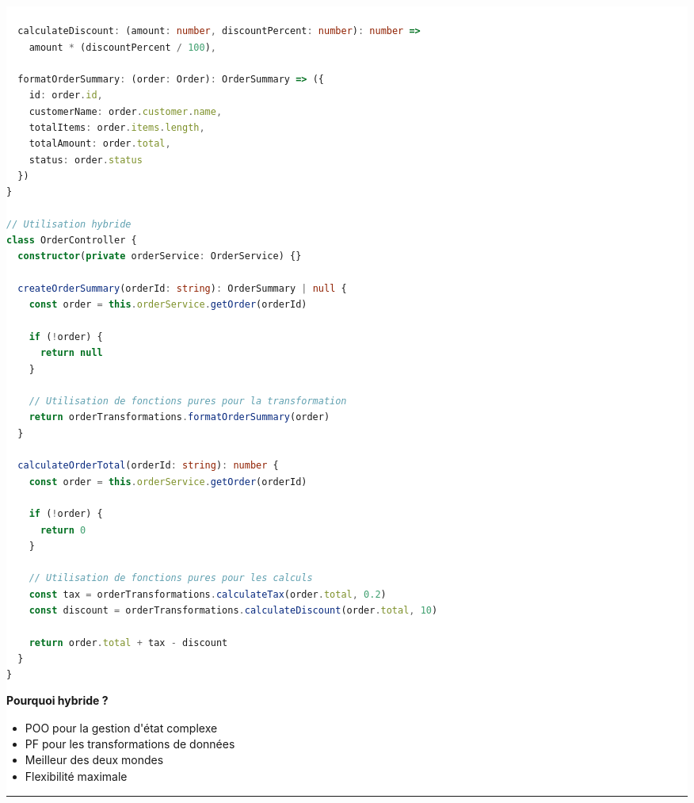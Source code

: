 ```typescript

  calculateDiscount: (amount: number, discountPercent: number): number =>
    amount * (discountPercent / 100),

  formatOrderSummary: (order: Order): OrderSummary => ({
    id: order.id,
    customerName: order.customer.name,
    totalItems: order.items.length,
    totalAmount: order.total,
    status: order.status
  })
}

// Utilisation hybride
class OrderController {
  constructor(private orderService: OrderService) {}

  createOrderSummary(orderId: string): OrderSummary | null {
    const order = this.orderService.getOrder(orderId)
    
    if (!order) {
      return null
    }

    // Utilisation de fonctions pures pour la transformation
    return orderTransformations.formatOrderSummary(order)
  }

  calculateOrderTotal(orderId: string): number {
    const order = this.orderService.getOrder(orderId)
    
    if (!order) {
      return 0
    }

    // Utilisation de fonctions pures pour les calculs
    const tax = orderTransformations.calculateTax(order.total, 0.2)
    const discount = orderTransformations.calculateDiscount(order.total, 10)
    
    return order.total + tax - discount
  }
}
```

**Pourquoi hybride ?**
- POO pour la gestion d'état complexe
- PF pour les transformations de données
- Meilleur des deux mondes
- Flexibilité maximale

---

